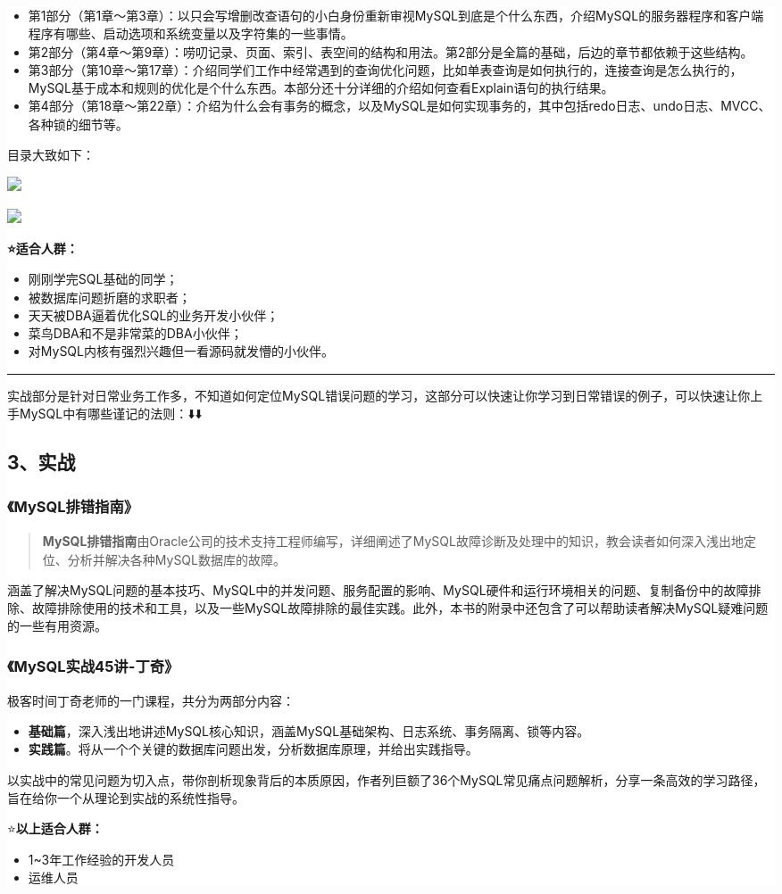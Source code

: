 *   第1部分（第1章～第3章）：以只会写增删改查语句的小白身份重新审视MySQL到底是个什么东西，介绍MySQL的服务器程序和客户端程序有哪些、启动选项和系统变量以及字符集的一些事情。
*   第2部分（第4章～第9章）：唠叨记录、页面、索引、表空间的结构和用法。第2部分是全篇的基础，后边的章节都依赖于这些结构。
*   第3部分（第10章～第17章）：介绍同学们工作中经常遇到的查询优化问题，比如单表查询是如何执行的，连接查询是怎么执行的，MySQL基于成本和规则的优化是个什么东西。本部分还十分详细的介绍如何查看Explain语句的执行结果。
*   第4部分（第18章～第22章）：介绍为什么会有事务的概念，以及MySQL是如何实现事务的，其中包括redo日志、undo日志、MVCC、各种锁的细节等。



目录大致如下：



![](https://pic1.zhimg.com/v2-cb724d4bfd933840188124fd2e186e04_b.jpg)





![](https://pic1.zhimg.com/v2-7232ffbe520af81cc99ca3388c8b07cc_b.jpg)



**⭐️适合人群：**

*   刚刚学完SQL基础的同学；
*   被数据库问题折磨的求职者；
*   天天被DBA逼着优化SQL的业务开发小伙伴；
*   菜鸟DBA和不是非常菜的DBA小伙伴；
*   对MySQL内核有强烈兴趣但一看源码就发懵的小伙伴。





* * *



实战部分是针对日常业务工作多，不知道如何定位MySQL错误问题的学习，这部分可以快速让你学习到日常错误的例子，可以快速让你上手MySQL中有哪些谨记的法则：⬇️⬇️

## **3、实战**

### **《MySQL排错指南》**

> **MySQL排错指南**由Oracle公司的技术支持工程师编写，详细阐述了MySQL故障诊断及处理中的知识，教会读者如何深入浅出地定位、分析并解决各种MySQL数据库的故障。

涵盖了解决MySQL问题的基本技巧、MySQL中的并发问题、服务配置的影响、MySQL硬件和运行环境相关的问题、复制备份中的故障排除、故障排除使用的技术和工具，以及一些MySQL故障排除的最佳实践。此外，本书的附录中还包含了可以帮助读者解决MySQL疑难问题的一些有用资源。

### **《MySQL实战45讲-丁奇》**

极客时间丁奇老师的一门课程，共分为两部分内容：

*   **基础篇**，深入浅出地讲述MySQL核心知识，涵盖MySQL基础架构、日志系统、事务隔离、锁等内容。
*   **实践篇**。将从一个个关键的数据库问题出发，分析数据库原理，并给出实践指导。

以实战中的常见问题为切入点，带你剖析现象背后的本质原因，作者列巨额了36个MySQL常见痛点问题解析，分享一条高效的学习路径，旨在给你一个从理论到实战的系统性指导。



⭐️**以上适合人群：**

*   1~3年工作经验的开发人员
*   运维人员
